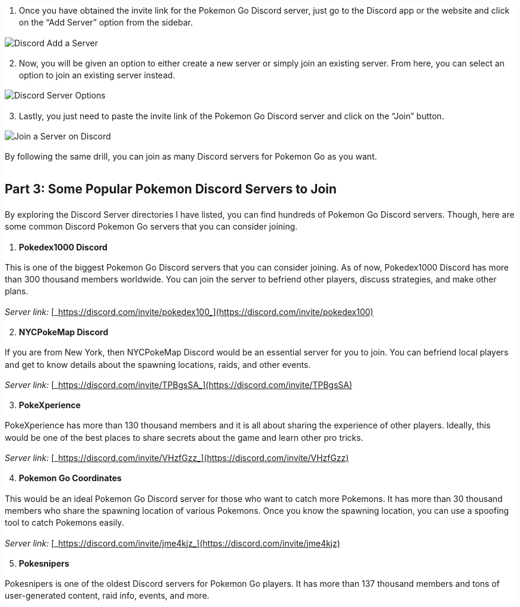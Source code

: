 1. Once you have obtained the invite link for the Pokemon Go Discord server, just go to the Discord app or the website and click on the “Add Server” option from the sidebar.

![Discord Add a Server](https://images.wondershare.com/drfone/2020/202010/find-pokemon-go-discord-servers-5.jpg)

2. Now, you will be given an option to either create a new server or simply join an existing server. From here, you can select an option to join an existing server instead.

![Discord Server Options](https://images.wondershare.com/drfone/2020/202010/find-pokemon-go-discord-servers-6.jpg)

3. Lastly, you just need to paste the invite link of the Pokemon Go Discord server and click on the “Join” button.

![Join a Server on Discord](https://images.wondershare.com/drfone/2020/202010/find-pokemon-go-discord-servers-7.jpg)

By following the same drill, you can join as many Discord servers for Pokemon Go as you want.

## **Part 3: Some Popular Pokemon Discord Servers to Join**

By exploring the Discord Server directories I have listed, you can find hundreds of Pokemon Go Discord servers. Though, here are some common Discord Pokemon Go servers that you can consider joining.

1. **Pokedex1000 Discord**

This is one of the biggest Pokemon Go Discord servers that you can consider joining. As of now, Pokedex1000 Discord has more than 300 thousand members worldwide. You can join the server to befriend other players, discuss strategies, and make other plans.

_Server link:_ [_https://discord.com/invite/pokedex100_](https://discord.com/invite/pokedex100)

2. **NYCPokeMap Discord**

If you are from New York, then NYCPokeMap Discord would be an essential server for you to join. You can befriend local players and get to know details about the spawning locations, raids, and other events.

_Server link:_ [_https://discord.com/invite/TPBgsSA_](https://discord.com/invite/TPBgsSA)

3. **PokeXperience**

PokeXperience has more than 130 thousand members and it is all about sharing the experience of other players. Ideally, this would be one of the best places to share secrets about the game and learn other pro tricks.

_Server link:_ [_https://discord.com/invite/VHzfGzz_](https://discord.com/invite/VHzfGzz)

4. **Pokemon Go Coordinates**

This would be an ideal Pokemon Go Discord server for those who want to catch more Pokemons. It has more than 30 thousand members who share the spawning location of various Pokemons. Once you know the spawning location, you can use a spoofing tool to catch Pokemons easily.

_Server link:_ [_https://discord.com/invite/jme4kjz_](https://discord.com/invite/jme4kjz)

5. **Pokesnipers**

Pokesnipers is one of the oldest Discord servers for Pokemon Go players. It has more than 137 thousand members and tons of user-generated content, raid info, events, and more.
